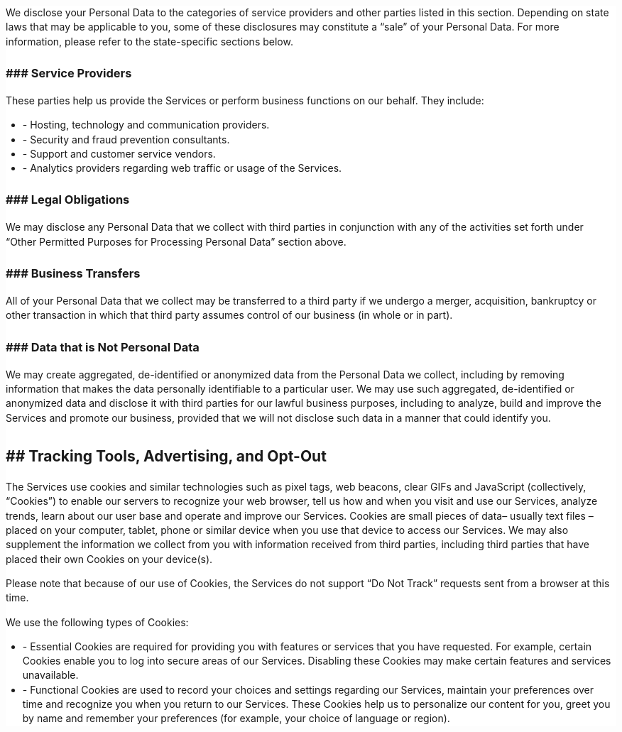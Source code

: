 We disclose your Personal Data to the categories of service providers and other parties listed in this section. Depending on state laws that may be applicable to you, some of these disclosures may constitute a “sale” of your Personal Data. For more information, please refer to the state-specific sections below.

### \### Service Providers

These parties help us provide the Services or perform business functions on our behalf. They include:

* \- Hosting, technology and communication providers.
* \- Security and fraud prevention consultants.
* \- Support and customer service vendors.
* \- Analytics providers regarding web traffic or usage of the Services.

### \### Legal Obligations

We may disclose any Personal Data that we collect with third parties in conjunction with any of the activities set forth under “Other Permitted Purposes for Processing Personal Data” section above.

### \### Business Transfers

All of your Personal Data that we collect may be transferred to a third party if we undergo a merger, acquisition, bankruptcy or other transaction in which that third party assumes control of our business (in whole or in part).

### \### Data that is Not Personal Data

We may create aggregated, de-identified or anonymized data from the Personal Data we collect, including by removing information that makes the data personally identifiable to a particular user. We may use such aggregated, de-identified or anonymized data and disclose it with third parties for our lawful business purposes, including to analyze, build and improve the Services and promote our business, provided that we will not disclose such data in a manner that could identify you.

## \## Tracking Tools, Advertising, and Opt-Out

The Services use cookies and similar technologies such as pixel tags, web beacons, clear GIFs and JavaScript (collectively, “Cookies”) to enable our servers to recognize your web browser, tell us how and when you visit and use our Services, analyze trends, learn about our user base and operate and improve our Services. Cookies are small pieces of data– usually text files – placed on your computer, tablet, phone or similar device when you use that device to access our Services. We may also supplement the information we collect from you with information received from third parties, including third parties that have placed their own Cookies on your device(s).

Please note that because of our use of Cookies, the Services do not support “Do Not Track” requests sent from a browser at this time.

We use the following types of Cookies:

* \- Essential Cookies are required for providing you with features or services that you have requested. For example, certain Cookies enable you to log into secure areas of our Services. Disabling these Cookies may make certain features and services unavailable.
* \- Functional Cookies are used to record your choices and settings regarding our Services, maintain your preferences over time and recognize you when you return to our Services. These Cookies help us to personalize our content for you, greet you by name and remember your preferences (for example, your choice of language or region).